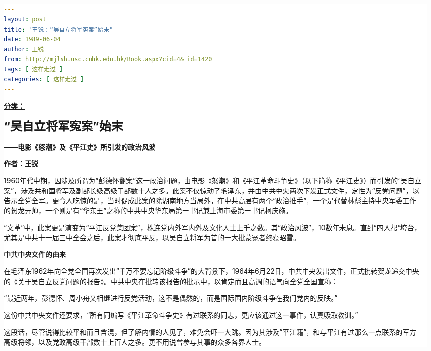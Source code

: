 ```yaml
---
layout: post
title: "王锐：“吴自立将军寃案”始末"
date: 1989-06-04
author: 王锐
from: http://mjlsh.usc.cuhk.edu.hk/Book.aspx?cid=4&tid=1420
tags: [ 这样走过 ]
categories: [ 这样走过 ]
---
```


<div style="margin: 15px 10px 10px 0px;">
 <div>
  <span id="ctl00_ContentPlaceHolder1_chapter1_SubjectLabel" style="font-weight:bold;text-decoration:underline;">
   分类：
  </span>
 </div>
 <p>
  <strong>
   <font size="5">
    “吴自立将军寃案”始末
   </font>
  </strong>
 </p>
 <p>
  <strong>
   ——电影《怒潮》及《平江史》所引发的政治风波
  </strong>
 </p>
 <p>
  <strong>
   作者：王锐
  </strong>
 </p>
 <p>
  1960年代中期，因涉及所谓为“彭德怀翻案”这一政治问题，由电影《怒潮》和《平江革命斗争史》（以下简称《平江史》）而引发的“吴自立案”，涉及共和国将军及副部长级高级干部数十人之多。此案不仅惊动了毛泽东，并由中共中央两次下发正式文件，定性为“反党问题”，以告示全党全军。更令人吃惊的是，当时促成此案的除湖南地方当局外，在中共高层有两个“政治推手”，一个是代替林彪主持中央军委工作的贺龙元帅，一个则是有“华东王”之称的中共中央华东局第一书记兼上海市委第一书记柯庆施。
 </p>
 <p>
  “文革”中，此案更是演变为“平江反党集团案”，株连党内外军内外及文化人士上千之数。其“政治风波”，10数年未息。直到“四人帮”垮台，尤其是中共十一届三中全会之后，此案才彻底平反，以吴自立将军为首的一大批蒙冤者终获昭雪。
 </p>
 <p>
  <strong>
   中共中央文件的由来
  </strong>
 </p>
 <p>
  在毛泽东1962年向全党全囯再次发出“千万不要忘记阶级斗争”的大背景下，1964年6月22日，中共中央发出文件，正式批转贺龙递交中央的《关于吴自立反党问题的报告》。中共中央在批转该报告的批示中，以肯定而且高调的语气向全党全囯宣称：
 </p>
 <p>
  “最近两年，彭德怀、周小舟又相继进行反党活动，这不是偶然的，而是国际国内阶级斗争在我们党内的反映。”
 </p>
 <p>
  这份中共中央文件还要求，“所有同编写《平江革命斗争史》有过联系的同志，更应该通过这一事件，认真吸取教训。”
 </p>
 <p>
  这段话，尽管说得比较平和而且含混，但了解内情的人见了，难免会吓一大跳。因为其涉及“平江籍”，和与平江有过那么一点联系的军方高级将领，以及党政高级干部数十上百人之多。更不用说曾参与其事的众多各界人士。
 </p>
 <p>